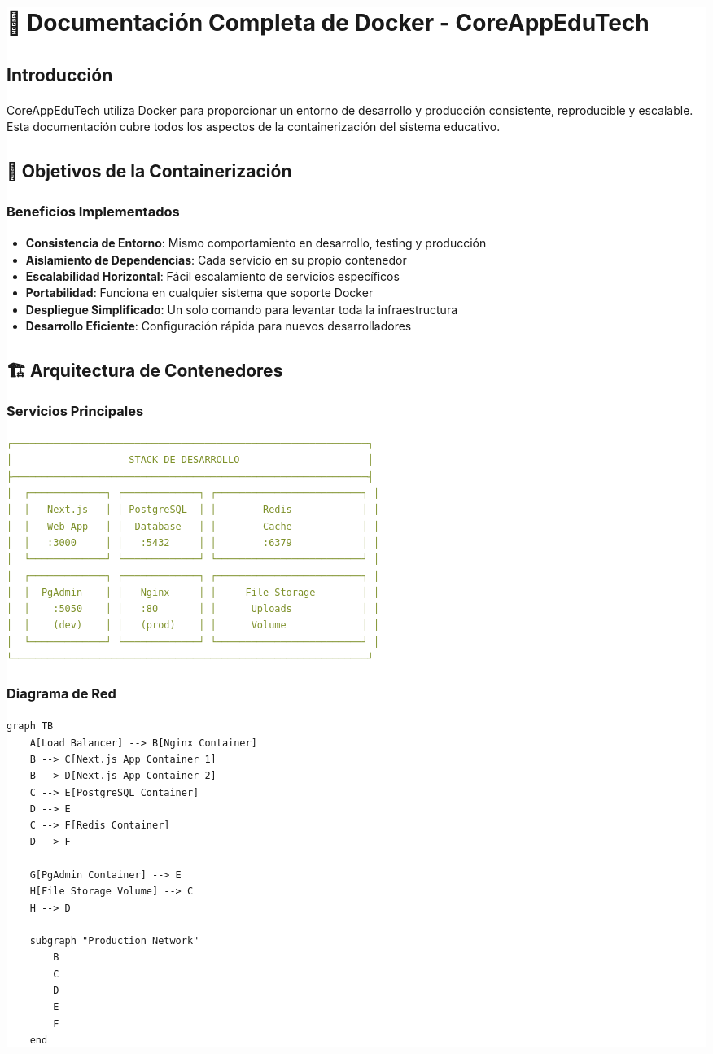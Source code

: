 # 🐳 Documentación Completa de Docker - CoreAppEduTech

## Introducción

CoreAppEduTech utiliza Docker para proporcionar un entorno de desarrollo y producción consistente, reproducible y escalable. Esta documentación cubre todos los aspectos de la containerización del sistema educativo.

## 🎯 Objetivos de la Containerización

### Beneficios Implementados
- **Consistencia de Entorno**: Mismo comportamiento en desarrollo, testing y producción
- **Aislamiento de Dependencias**: Cada servicio en su propio contenedor
- **Escalabilidad Horizontal**: Fácil escalamiento de servicios específicos
- **Portabilidad**: Funciona en cualquier sistema que soporte Docker
- **Despliegue Simplificado**: Un solo comando para levantar toda la infraestructura
- **Desarrollo Eficiente**: Configuración rápida para nuevos desarrolladores

## 🏗️ Arquitectura de Contenedores

### Servicios Principales
```yaml
┌─────────────────────────────────────────────────────────────┐
│                    STACK DE DESARROLLO                      │
├─────────────────────────────────────────────────────────────┤
│  ┌─────────────┐ ┌─────────────┐ ┌─────────────────────────┐ │
│  │   Next.js   │ │ PostgreSQL  │ │        Redis            │ │
│  │   Web App   │ │  Database   │ │        Cache            │ │
│  │   :3000     │ │   :5432     │ │        :6379            │ │
│  └─────────────┘ └─────────────┘ └─────────────────────────┘ │
│  ┌─────────────┐ ┌─────────────┐ ┌─────────────────────────┐ │
│  │  PgAdmin    │ │   Nginx     │ │     File Storage        │ │
│  │    :5050    │ │   :80       │ │      Uploads            │ │
│  │    (dev)    │ │   (prod)    │ │      Volume             │ │
│  └─────────────┘ └─────────────┘ └─────────────────────────┘ │
└─────────────────────────────────────────────────────────────┘
```

### Diagrama de Red
```mermaid
graph TB
    A[Load Balancer] --> B[Nginx Container]
    B --> C[Next.js App Container 1]
    B --> D[Next.js App Container 2]
    C --> E[PostgreSQL Container]
    D --> E
    C --> F[Redis Container]
    D --> F
    
    G[PgAdmin Container] --> E
    H[File Storage Volume] --> C
    H --> D
    
    subgraph "Production Network"
        B
        C
        D
        E
        F
    end
```